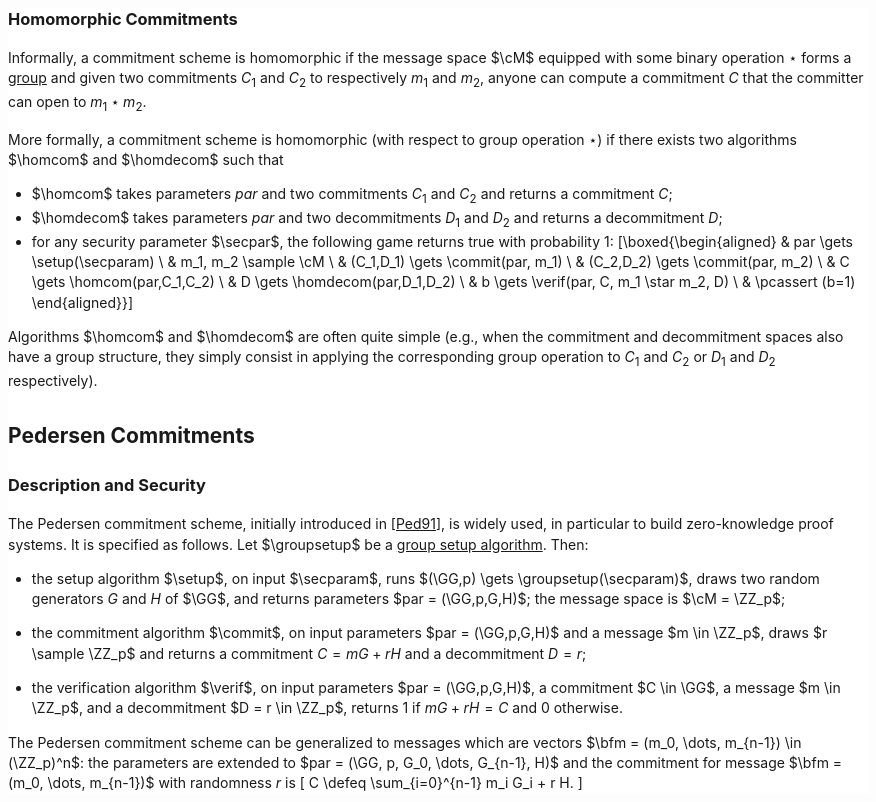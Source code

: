 ### Homomorphic Commitments

Informally, a commitment scheme is homomorphic if the message space $\cM$ equipped with some binary operation $\star$ forms a [group](../mathematical-preliminaries/groups.md) and given two commitments $C_1$ and $C_2$ to respectively $m_1$ and $m_2$, anyone can compute a commitment $C$ that the committer can open to $m_1 \star m_2$.

More formally, a commitment scheme is homomorphic (with respect to group operation $\star$) if there exists two algorithms $\homcom$ and $\homdecom$ such that

- $\homcom$ takes parameters $par$ and two commitments $C_1$ and $C_2$ and returns a commitment $C$;
- $\homdecom$ takes parameters $par$ and two decommitments $D_1$ and $D_2$ and returns a decommitment $D$;
- for any security parameter $\secpar$, the following game returns true with probability 1:
\[\boxed{\begin{aligned}
 & par \gets \setup(\secparam) \\
 & m_1, m_2 \sample \cM \\
 & (C_1,D_1) \gets \commit(par, m_1) \\
 & (C_2,D_2) \gets \commit(par, m_2) \\
 & C \gets \homcom(par,C_1,C_2) \\
 & D \gets \homdecom(par,D_1,D_2) \\
 & b \gets \verif(par, C, m_1 \star m_2, D) \\
 & \pcassert (b=1)
\end{aligned}}\]

Algorithms $\homcom$ and $\homdecom$ are often quite simple (e.g., when the commitment and decommitment spaces also have a group structure, they simply consist in applying the corresponding group operation to $C_1$ and $C_2$ or $D_1$ and $D_2$ respectively).

## Pedersen Commitments

### Description and Security

The Pedersen commitment scheme, initially introduced in [[Ped91](../references.md#Ped91)], is widely used, in particular to build zero-knowledge proof systems.
It is specified as follows.
Let $\groupsetup$ be a [group setup algorithm](./games-models-and-assumptions.md#group-setup-algorithms).
Then:

- the setup algorithm $\setup$, on input $\secparam$, runs $(\GG,p) \gets \groupsetup(\secparam)$, draws two random generators $G$ and $H$ of $\GG$, and returns parameters $par = (\GG,p,G,H)$; the message space is $\cM = \ZZ_p$;

- the commitment algorithm $\commit$, on input parameters $par = (\GG,p,G,H)$ and a message $m \in \ZZ_p$, draws $r \sample \ZZ_p$ and returns a commitment $C = mG + rH$ and a decommitment $D = r$;

- the verification algorithm $\verif$, on input parameters $par = (\GG,p,G,H)$, a commitment $C \in \GG$, a message $m \in \ZZ_p$, and a decommitment $D = r \in \ZZ_p$, returns 1 if $mG + rH = C$ and 0 otherwise.

The Pedersen commitment scheme can be generalized to messages which are vectors $\bfm = (m_0, \dots, m_{n-1}) \in (\ZZ_p)^n$: the parameters are extended to $par = (\GG, p, G_0, \dots, G_{n-1}, H)$ and the commitment for message $\bfm = (m_0, \dots, m_{n-1})$ with randomness $r$ is
\[
 C \defeq \sum_{i=0}^{n-1} m_i G_i + r H.
\]
